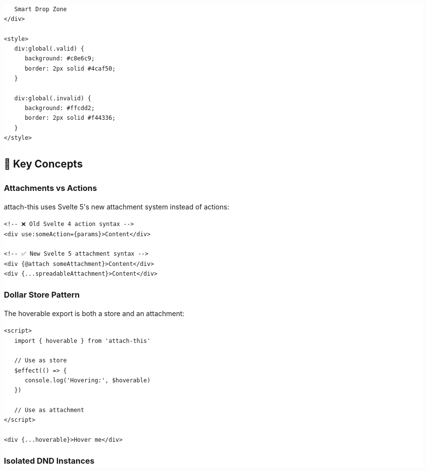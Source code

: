 ```svelte
   Smart Drop Zone
</div>

<style>
   div:global(.valid) {
      background: #c8e6c9;
      border: 2px solid #4caf50;
   }
   
   div:global(.invalid) {
      background: #ffcdd2;
      border: 2px solid #f44336;
   }
</style>
```

## 🎯 Key Concepts

### Attachments vs Actions

attach-this uses Svelte 5's new attachment system instead of actions:

```svelte
<!-- ❌ Old Svelte 4 action syntax -->
<div use:someAction={params}>Content</div>

<!-- ✅ New Svelte 5 attachment syntax -->
<div {@attach someAttachment}>Content</div>
<div {...spreadableAttachment}>Content</div>
```

### Dollar Store Pattern

The hoverable export is both a store and an attachment:

```svelte
<script>
   import { hoverable } from 'attach-this'
   
   // Use as store
   $effect(() => {
      console.log('Hovering:', $hoverable)
   })
   
   // Use as attachment
</script>

<div {...hoverable}>Hover me</div>
```

### Isolated DND Instances
